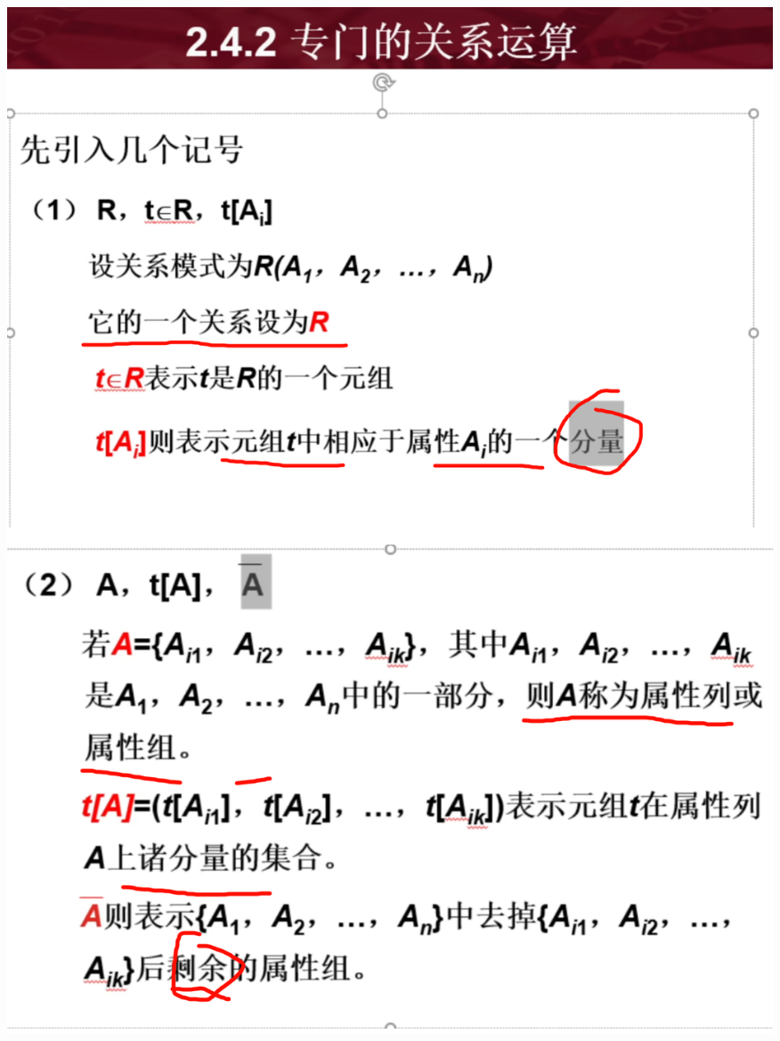 ![image-20250612233819629](_数据库系统概论/image-20250612233819629.png)

![image-20250612233905121](_数据库系统概论/image-20250612233905121.png)
